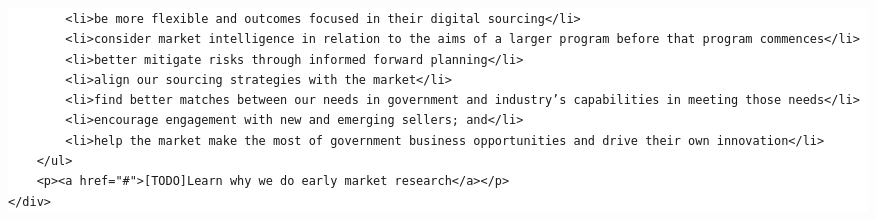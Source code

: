             <li>be more flexible and outcomes focused in their digital sourcing</li>
            <li>consider market intelligence in relation to the aims of a larger program before that program commences</li>
            <li>better mitigate risks through informed forward planning</li>
            <li>align our sourcing strategies with the market</li>
            <li>find better matches between our needs in government and industry’s capabilities in meeting those needs</li>
            <li>encourage engagement with new and emerging sellers; and</li>
            <li>help the market make the most of government business opportunities and drive their own innovation</li>
        </ul>
        <p><a href="#">[TODO]Learn why we do early market research</a></p>
    </div>
</div>
